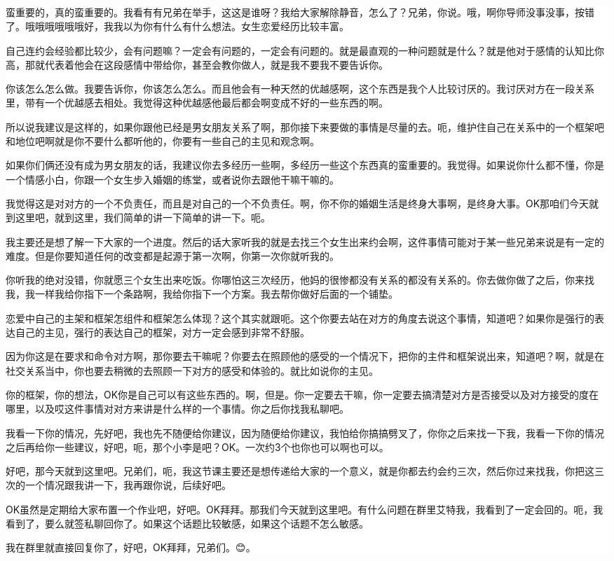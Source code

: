 蛮重要的，真的蛮重要的。我看有有兄弟在举手，这这是谁呀？我给大家解除静音，怎么了？兄弟，你说。哦，啊你导师没事没事，按错了。哦哦哦哦哦哦好，我我以为你有什么有什么想法。女生恋爱经历比较丰富。

自己连约会经验都比较少，会有问题嘛？一定会有问题的，一定会有问题的。就是最直观的一种问题就是什么？就是他对于感情的认知比你高，那就代表着他会在这段感情中带给你，甚至会教你做人，就是我不要我不要告诉你。

你该怎么怎么做。我要告诉你，你该怎么怎么。而且他会有一种天然的优越感啊，这个东西是我个人比较讨厌的。我讨厌对方在一段关系里，带有一个优越感去相处。我觉得这种优越感他最后都会啊变成不好的一些东西的啊。

所以说我建议是这样的，如果你跟他已经是男女朋友关系了啊，那你接下来要做的事情是尽量的去。呃，维护住自己在关系中的一个框架吧和地位吧啊就是你不要什么都听他的，你要有一些自己的主见和观念啊。

如果你们俩还没有成为男女朋友的话，我建议你去多经历一些啊，多经历一些这个东西真的蛮重要的。我觉得。如果说你什么都不懂，你是一个情感小白，你跟一个女生步入婚姻的练堂，或者说你去跟他干嘛干嘛的。

我觉得这是对对方的一个不负责任，而且是对自己的一个不负责任。啊，你不你的婚姻生活是终身大事啊，是终身大事。OK那咱们今天就到这里吧，就到这里，我们简单的讲一下简单的讲一下。呃。

我主要还是想了解一下大家的一个进度。然后的话大家听我的就是去找三个女生出来约会啊，这件事情可能对于某一些兄弟来说是有一定的难度。但是你要知道任何的改变都是起源于第一次啊，你第一次你就听我的。

你听我的绝对没错，你就愿三个女生出来吃饭。你哪怕这三次经历，他妈的很惨都没有关系的都没有关系的。你去做你做了之后，你来找我，我一样我给你指下一个条路啊，我给你指下一个方案。我去帮你做好后面的一个铺垫。

恋爱中自己的主架和框架怎组件和框架怎么体现？这个其实就跟呃。这个你要去站在对方的角度去说这个事情，知道吧？如果你是强行的表达自己的主见，强行的表达自己的框架，对方一定会感到非常不舒服。

因为你这是在要求和命令对方啊，那你要去干嘛呢？你要去在照顾他的感受的一个情况下，把你的主件和框架说出来，知道吧？啊，就是在社交关系当中，你也要去稍微的去照顾一下对方的感受和体验的。就比如说你的主见。

你的框架，你的想法，OK你是自己可以有这些东西的。啊，但是。你一定要去干嘛，你一定要去搞清楚对方是否接受以及对方接受的度在哪里，以及哎这件事情对对方来讲是什么样的一个事情。你之后你找我私聊吧。

我看一下你的情况，先好吧，我也先不随便给你建议，因为随便给你建议，我怕给你搞搞劈叉了，你你之后来找一下我，我看一下你的情况之后再给你一些建议，好吧，呃，那个小李是吧？OK。一次约3个也你也可以啊也可以。

好吧，那今天就到这里吧。兄弟们，呃，我这节课主要还是想传递给大家的一个意义，就是你都去约会约三次，然后你过来找我，你把这三次的一个情况跟我讲一下，我再跟你说，后续好吧。

OK虽然是定期给大家布置一个作业吧，好吧。OK拜拜。那我们今天就到这里吧。有什么问题在群里艾特我，我看到了一定会回的。呃，我看到了，要么就签私聊回你了。如果这个话题比较敏感，如果这个话题不怎么敏感。

我在群里就直接回复你了，好吧，OK拜拜，兄弟们。😊。